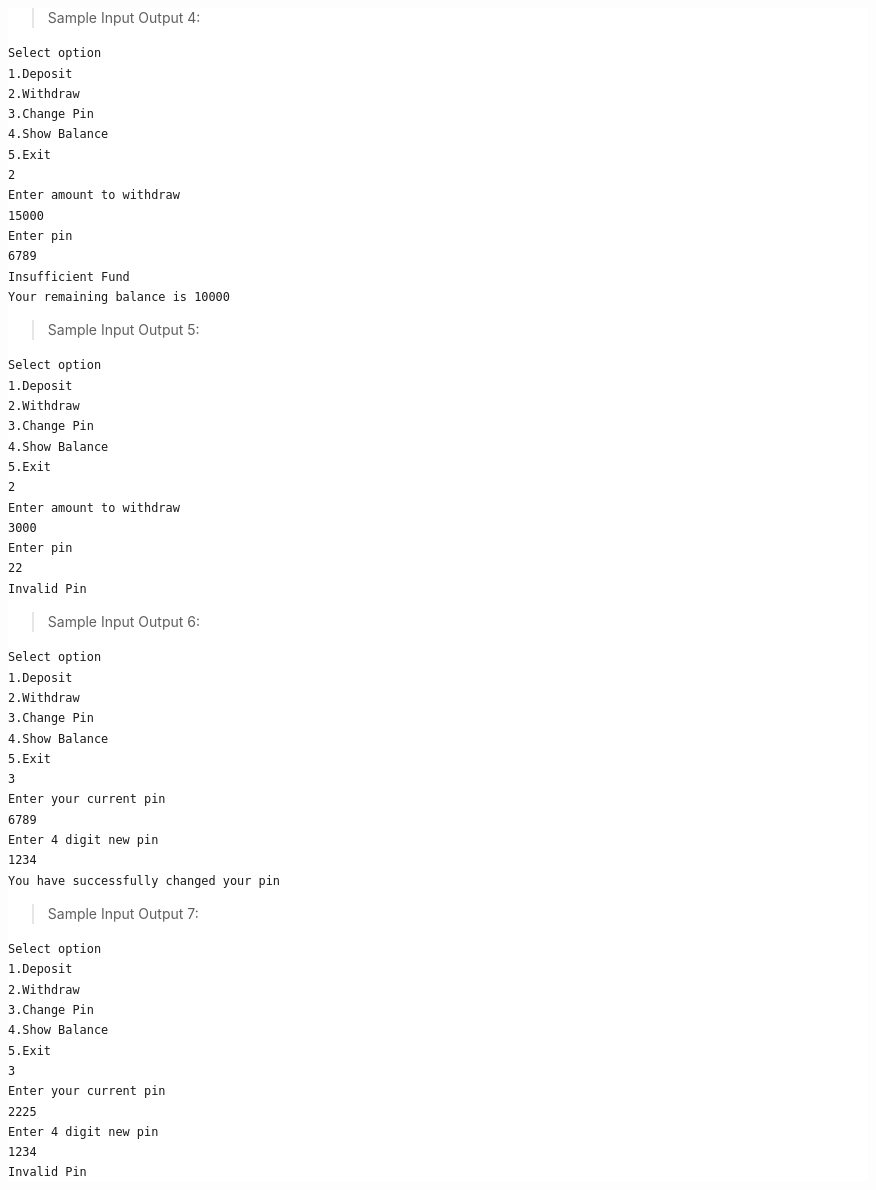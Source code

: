 > Sample Input Output 4:

    Select option 
    1.Deposit
    2.Withdraw
    3.Change Pin
    4.Show Balance
    5.Exit
    2
    Enter amount to withdraw
    15000
    Enter pin
    6789
    Insufficient Fund
    Your remaining balance is 10000

> Sample Input Output 5:

    Select option 
    1.Deposit
    2.Withdraw
    3.Change Pin
    4.Show Balance
    5.Exit
    2
    Enter amount to withdraw
    3000
    Enter pin
    22
    Invalid Pin

> Sample Input Output 6:

    Select option 
    1.Deposit
    2.Withdraw
    3.Change Pin
    4.Show Balance
    5.Exit
    3
    Enter your current pin
    6789
    Enter 4 digit new pin
    1234
    You have successfully changed your pin

> Sample Input Output 7:

    Select option 
    1.Deposit
    2.Withdraw
    3.Change Pin
    4.Show Balance
    5.Exit
    3
    Enter your current pin
    2225
    Enter 4 digit new pin
    1234
    Invalid Pin

